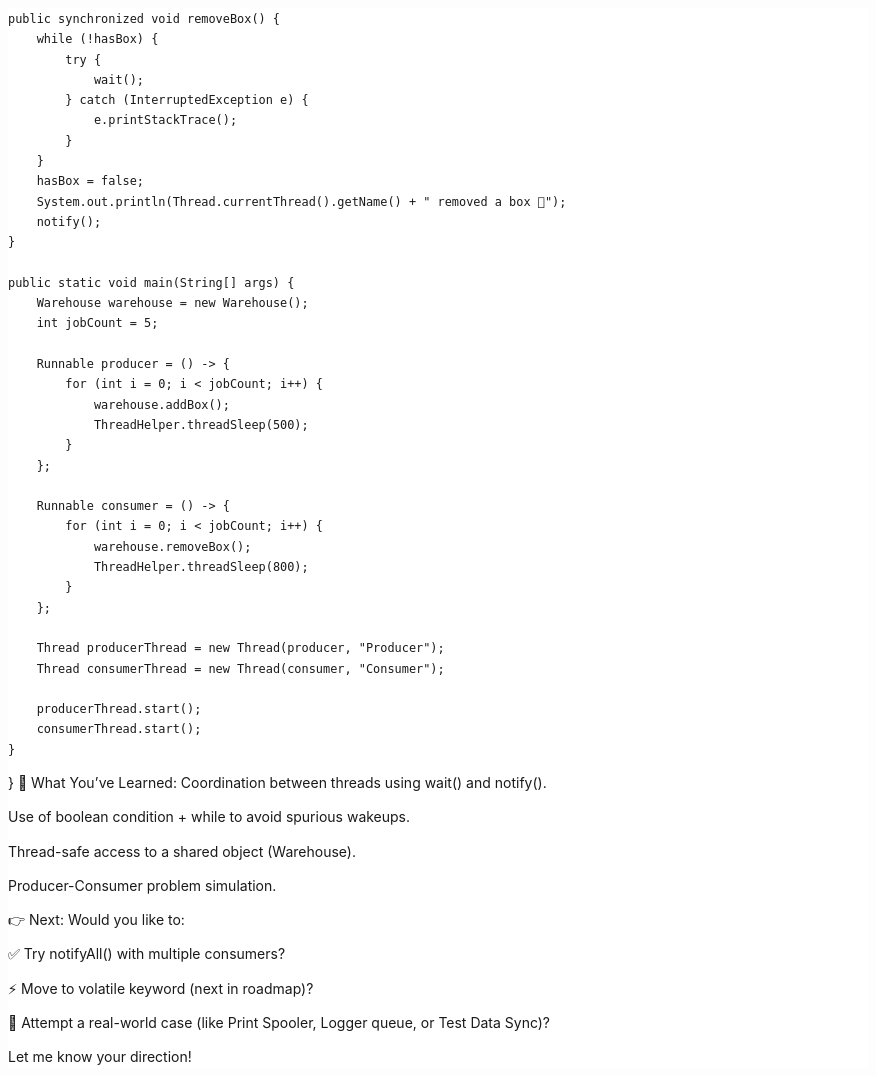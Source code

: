     public synchronized void removeBox() {
        while (!hasBox) {
            try {
                wait();
            } catch (InterruptedException e) {
                e.printStackTrace();
            }
        }
        hasBox = false;
        System.out.println(Thread.currentThread().getName() + " removed a box 🛒");
        notify();
    }

    public static void main(String[] args) {
        Warehouse warehouse = new Warehouse();
        int jobCount = 5;

        Runnable producer = () -> {
            for (int i = 0; i < jobCount; i++) {
                warehouse.addBox();
                ThreadHelper.threadSleep(500);
            }
        };

        Runnable consumer = () -> {
            for (int i = 0; i < jobCount; i++) {
                warehouse.removeBox();
                ThreadHelper.threadSleep(800);
            }
        };

        Thread producerThread = new Thread(producer, "Producer");
        Thread consumerThread = new Thread(consumer, "Consumer");

        producerThread.start();
        consumerThread.start();
    }
}
🧠 What You’ve Learned:
Coordination between threads using wait() and notify().

Use of boolean condition + while to avoid spurious wakeups.

Thread-safe access to a shared object (Warehouse).

Producer-Consumer problem simulation.

👉 Next:
Would you like to:

✅ Try notifyAll() with multiple consumers?

⚡ Move to volatile keyword (next in roadmap)?

🎯 Attempt a real-world case (like Print Spooler, Logger queue, or Test Data Sync)?

Let me know your direction!
